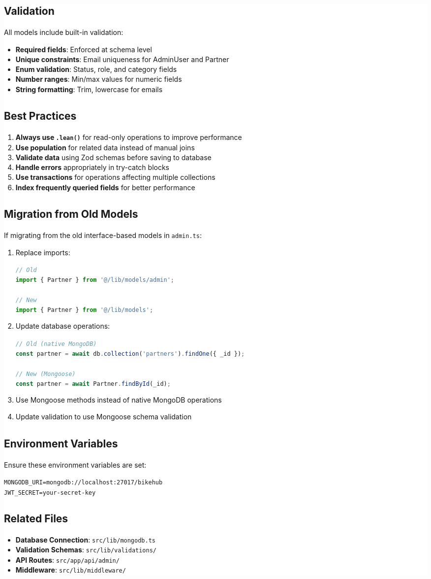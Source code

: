 ## Validation

All models include built-in validation:

- **Required fields**: Enforced at schema level
- **Unique constraints**: Email uniqueness for AdminUser and Partner
- **Enum validation**: Status, role, and category fields
- **Number ranges**: Min/max values for numeric fields
- **String formatting**: Trim, lowercase for emails

## Best Practices

1. **Always use `.lean()`** for read-only operations to improve performance
2. **Use population** for related data instead of manual joins
3. **Validate data** using Zod schemas before saving to database
4. **Handle errors** appropriately in try-catch blocks
5. **Use transactions** for operations affecting multiple collections
6. **Index frequently queried fields** for better performance

## Migration from Old Models

If migrating from the old interface-based models in `admin.ts`:

1. Replace imports:
   ```typescript
   // Old
   import { Partner } from '@/lib/models/admin';
   
   // New
   import { Partner } from '@/lib/models';
   ```

2. Update database operations:
   ```typescript
   // Old (native MongoDB)
   const partner = await db.collection('partners').findOne({ _id });
   
   // New (Mongoose)
   const partner = await Partner.findById(_id);
   ```

3. Use Mongoose methods instead of native MongoDB operations
4. Update validation to use Mongoose schema validation

## Environment Variables

Ensure these environment variables are set:

```env
MONGODB_URI=mongodb://localhost:27017/bikehub
JWT_SECRET=your-secret-key
```

## Related Files

- **Database Connection**: `src/lib/mongodb.ts`
- **Validation Schemas**: `src/lib/validations/`
- **API Routes**: `src/app/api/admin/`
- **Middleware**: `src/lib/middleware/`